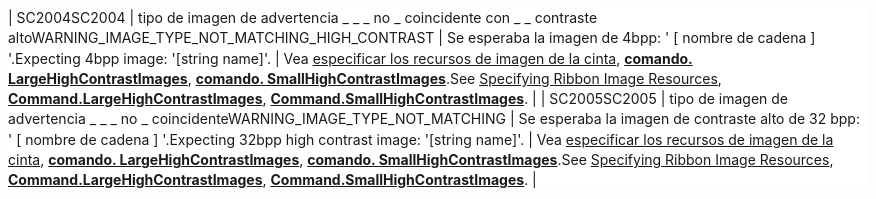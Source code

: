 | <span data-ttu-id="05e6d-462">SC2004</span><span class="sxs-lookup"><span data-stu-id="05e6d-462">SC2004</span></span> | <span data-ttu-id="05e6d-463">tipo de imagen de advertencia \_ \_ \_ no \_ coincidente con \_ \_ contraste alto</span><span class="sxs-lookup"><span data-stu-id="05e6d-463">WARNING\_IMAGE\_TYPE\_NOT\_MATCHING\_HIGH\_CONTRAST</span></span> | <span data-ttu-id="05e6d-464">Se esperaba la imagen de 4bpp: ' \[ nombre de cadena \] '.</span><span class="sxs-lookup"><span data-stu-id="05e6d-464">Expecting 4bpp image: '\[string name\]'.</span></span>                                                                                                                            | <span data-ttu-id="05e6d-465">Vea [especificar los recursos de imagen de la cinta](windowsribbon-imageformats.md), [**comando. LargeHighContrastImages**](windowsribbon-element-command-largehighcontrastimages.md), [**comando. SmallHighContrastImages**](windowsribbon-element-command-smallhighcontrastimages.md).</span><span class="sxs-lookup"><span data-stu-id="05e6d-465">See [Specifying Ribbon Image Resources](windowsribbon-imageformats.md), [**Command.LargeHighContrastImages**](windowsribbon-element-command-largehighcontrastimages.md), [**Command.SmallHighContrastImages**](windowsribbon-element-command-smallhighcontrastimages.md).</span></span> |
| <span data-ttu-id="05e6d-466">SC2005</span><span class="sxs-lookup"><span data-stu-id="05e6d-466">SC2005</span></span> | <span data-ttu-id="05e6d-467">tipo de imagen de advertencia \_ \_ \_ no \_ coincidente</span><span class="sxs-lookup"><span data-stu-id="05e6d-467">WARNING\_IMAGE\_TYPE\_NOT\_MATCHING</span></span>                 | <span data-ttu-id="05e6d-468">Se esperaba la imagen de contraste alto de 32 bpp: ' \[ nombre de cadena \] '.</span><span class="sxs-lookup"><span data-stu-id="05e6d-468">Expecting 32bpp high contrast image: '\[string name\]'.</span></span>                                                                                                             | <span data-ttu-id="05e6d-469">Vea [especificar los recursos de imagen de la cinta](windowsribbon-imageformats.md), [**comando. LargeHighContrastImages**](windowsribbon-element-command-largehighcontrastimages.md), [**comando. SmallHighContrastImages**](windowsribbon-element-command-smallhighcontrastimages.md).</span><span class="sxs-lookup"><span data-stu-id="05e6d-469">See [Specifying Ribbon Image Resources](windowsribbon-imageformats.md), [**Command.LargeHighContrastImages**](windowsribbon-element-command-largehighcontrastimages.md), [**Command.SmallHighContrastImages**](windowsribbon-element-command-smallhighcontrastimages.md).</span></span> |
